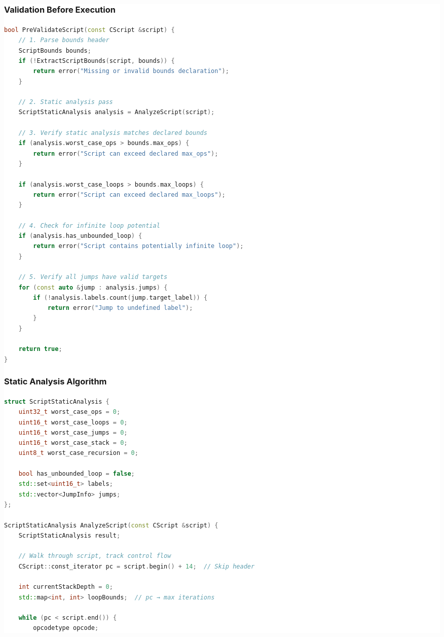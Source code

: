 ### Validation Before Execution

```cpp
bool PreValidateScript(const CScript &script) {
    // 1. Parse bounds header
    ScriptBounds bounds;
    if (!ExtractScriptBounds(script, bounds)) {
        return error("Missing or invalid bounds declaration");
    }
    
    // 2. Static analysis pass
    ScriptStaticAnalysis analysis = AnalyzeScript(script);
    
    // 3. Verify static analysis matches declared bounds
    if (analysis.worst_case_ops > bounds.max_ops) {
        return error("Script can exceed declared max_ops");
    }
    
    if (analysis.worst_case_loops > bounds.max_loops) {
        return error("Script can exceed declared max_loops");
    }
    
    // 4. Check for infinite loop potential
    if (analysis.has_unbounded_loop) {
        return error("Script contains potentially infinite loop");
    }
    
    // 5. Verify all jumps have valid targets
    for (const auto &jump : analysis.jumps) {
        if (!analysis.labels.count(jump.target_label)) {
            return error("Jump to undefined label");
        }
    }
    
    return true;
}
```

### Static Analysis Algorithm

```cpp
struct ScriptStaticAnalysis {
    uint32_t worst_case_ops = 0;
    uint16_t worst_case_loops = 0;
    uint16_t worst_case_jumps = 0;
    uint16_t worst_case_stack = 0;
    uint8_t worst_case_recursion = 0;
    
    bool has_unbounded_loop = false;
    std::set<uint16_t> labels;
    std::vector<JumpInfo> jumps;
};

ScriptStaticAnalysis AnalyzeScript(const CScript &script) {
    ScriptStaticAnalysis result;
    
    // Walk through script, track control flow
    CScript::const_iterator pc = script.begin() + 14;  // Skip header
    
    int currentStackDepth = 0;
    std::map<int, int> loopBounds;  // pc → max iterations
    
    while (pc < script.end()) {
        opcodetype opcode;
```